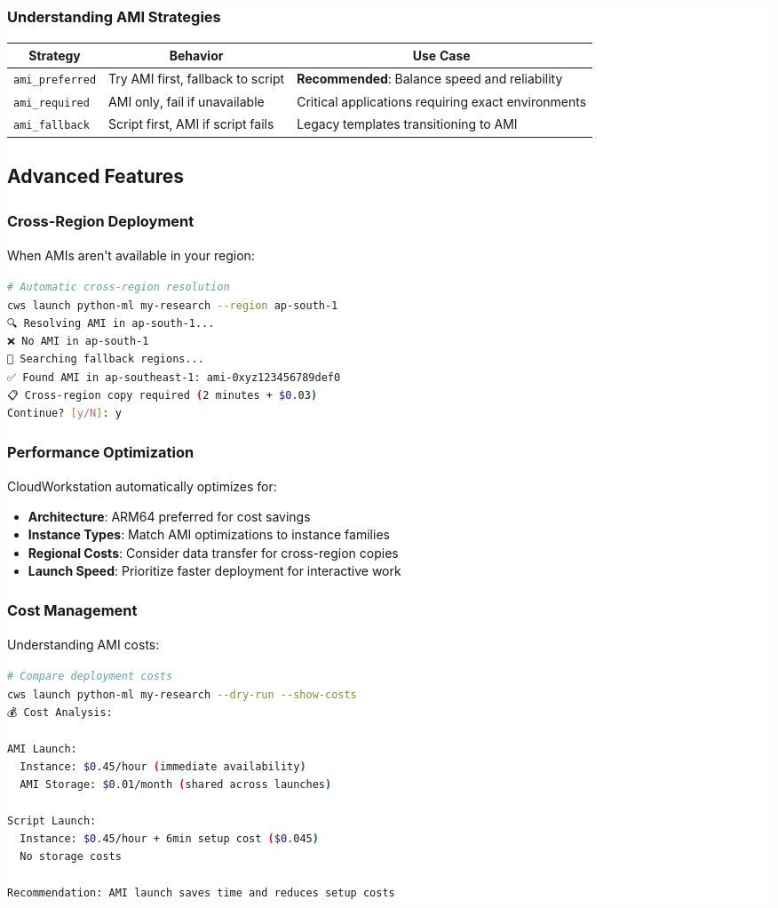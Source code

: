 ### Understanding AMI Strategies

| Strategy | Behavior | Use Case |
|----------|----------|----------|
| `ami_preferred` | Try AMI first, fallback to script | **Recommended**: Balance speed and reliability |
| `ami_required` | AMI only, fail if unavailable | Critical applications requiring exact environments |
| `ami_fallback` | Script first, AMI if script fails | Legacy templates transitioning to AMI |

## Advanced Features

### Cross-Region Deployment

When AMIs aren't available in your region:

```bash
# Automatic cross-region resolution
cws launch python-ml my-research --region ap-south-1
🔍 Resolving AMI in ap-south-1...
❌ No AMI in ap-south-1
🔄 Searching fallback regions...
✅ Found AMI in ap-southeast-1: ami-0xyz123456789def0
📋 Cross-region copy required (2 minutes + $0.03)
Continue? [y/N]: y
```

### Performance Optimization

CloudWorkstation automatically optimizes for:
- **Architecture**: ARM64 preferred for cost savings
- **Instance Types**: Match AMI optimizations to instance families
- **Regional Costs**: Consider data transfer for cross-region copies
- **Launch Speed**: Prioritize faster deployment for interactive work

### Cost Management

Understanding AMI costs:

```bash
# Compare deployment costs
cws launch python-ml my-research --dry-run --show-costs
💰 Cost Analysis:

AMI Launch:
  Instance: $0.45/hour (immediate availability)
  AMI Storage: $0.01/month (shared across launches)

Script Launch:
  Instance: $0.45/hour + 6min setup cost ($0.045)
  No storage costs

Recommendation: AMI launch saves time and reduces setup costs
```
